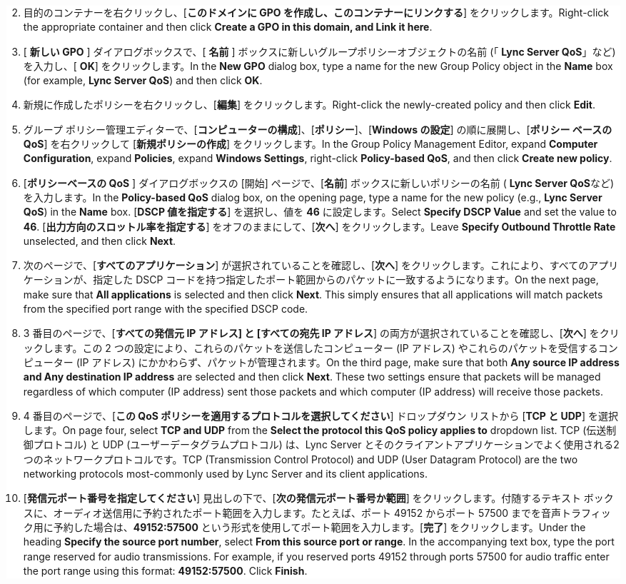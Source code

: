 2.  <span data-ttu-id="6e1f4-120">目的のコンテナーを右クリックし、[**このドメインに GPO を作成し、このコンテナーにリンクする**] をクリックします。</span><span class="sxs-lookup"><span data-stu-id="6e1f4-120">Right-click the appropriate container and then click **Create a GPO in this domain, and Link it here**.</span></span>

3.  <span data-ttu-id="6e1f4-121">[ **新しい GPO** ] ダイアログボックスで、[ **名前** ] ボックスに新しいグループポリシーオブジェクトの名前 (「 **Lync Server QoS**」など) を入力し、[ **OK**] をクリックします。</span><span class="sxs-lookup"><span data-stu-id="6e1f4-121">In the **New GPO** dialog box, type a name for the new Group Policy object in the **Name** box (for example, **Lync Server QoS**) and then click **OK**.</span></span>

4.  <span data-ttu-id="6e1f4-122">新規に作成したポリシーを右クリックし、[**編集**] をクリックします。</span><span class="sxs-lookup"><span data-stu-id="6e1f4-122">Right-click the newly-created policy and then click **Edit**.</span></span>

5.  <span data-ttu-id="6e1f4-123">グループ ポリシー管理エディターで、[**コンピューターの構成**]、[**ポリシー**]、[**Windows の設定**] の順に展開し、[**ポリシー ベースの QoS**] を右クリックして [**新規ポリシーの作成**] をクリックします。</span><span class="sxs-lookup"><span data-stu-id="6e1f4-123">In the Group Policy Management Editor, expand **Computer Configuration**, expand **Policies**, expand **Windows Settings**, right-click **Policy-based QoS**, and then click **Create new policy**.</span></span>

6.  <span data-ttu-id="6e1f4-124">[**ポリシーベースの QoS** ] ダイアログボックスの [開始] ページで、[**名前**] ボックスに新しいポリシーの名前 ( **Lync Server QoS**など) を入力します。</span><span class="sxs-lookup"><span data-stu-id="6e1f4-124">In the **Policy-based QoS** dialog box, on the opening page, type a name for the new policy (e.g., **Lync Server QoS**) in the **Name** box.</span></span> <span data-ttu-id="6e1f4-125">[**DSCP 値を指定する**] を選択し、値を **46** に設定します。</span><span class="sxs-lookup"><span data-stu-id="6e1f4-125">Select **Specify DSCP Value** and set the value to **46**.</span></span> <span data-ttu-id="6e1f4-126">[**出力方向のスロットル率を指定する**] をオフのままにして、[**次へ**] をクリックします。</span><span class="sxs-lookup"><span data-stu-id="6e1f4-126">Leave **Specify Outbound Throttle Rate** unselected, and then click **Next**.</span></span>

7.  <span data-ttu-id="6e1f4-p107">次のページで、[**すべてのアプリケーション**] が選択されていることを確認し、[**次へ**] をクリックします。これにより、すべてのアプリケーションが、指定した DSCP コードを持つ指定したポート範囲からのパケットに一致するようになります。</span><span class="sxs-lookup"><span data-stu-id="6e1f4-p107">On the next page, make sure that **All applications** is selected and then click **Next**. This simply ensures that all applications will match packets from the specified port range with the specified DSCP code.</span></span>

8.  <span data-ttu-id="6e1f4-p108">3 番目のページで、[**すべての発信元 IP アドレス] と [すべての宛先 IP アドレス**] の両方が選択されていることを確認し、[**次へ**] をクリックします。この 2 つの設定により、これらのパケットを送信したコンピューター (IP アドレス) やこれらのパケットを受信するコンピューター (IP アドレス) にかかわらず、パケットが管理されます。</span><span class="sxs-lookup"><span data-stu-id="6e1f4-p108">On the third page, make sure that both **Any source IP address and Any destination IP address** are selected and then click **Next**. These two settings ensure that packets will be managed regardless of which computer (IP address) sent those packets and which computer (IP address) will receive those packets.</span></span>

9.  <span data-ttu-id="6e1f4-131">4 番目のページで、[**この QoS ポリシーを適用するプロトコルを選択してください**] ドロップダウン リストから [**TCP と UDP**] を選択します。</span><span class="sxs-lookup"><span data-stu-id="6e1f4-131">On page four, select **TCP and UDP** from the **Select the protocol this QoS policy applies to** dropdown list.</span></span> <span data-ttu-id="6e1f4-132">TCP (伝送制御プロトコル) と UDP (ユーザーデータグラムプロトコル) は、Lync Server とそのクライアントアプリケーションでよく使用される2つのネットワークプロトコルです。</span><span class="sxs-lookup"><span data-stu-id="6e1f4-132">TCP (Transmission Control Protocol) and UDP (User Datagram Protocol) are the two networking protocols most-commonly used by Lync Server and its client applications.</span></span>

10. <span data-ttu-id="6e1f4-p110">[**発信元ポート番号を指定してください**] 見出しの下で、[**次の発信元ポート番号か範囲**] をクリックします。付随するテキスト ボックスに、オーディオ送信用に予約されたポート範囲を入力します。たとえば、ポート 49152 からポート 57500 までを音声トラフィック用に予約した場合は、**49152:57500** という形式を使用してポート範囲を入力します。[**完了**] をクリックします。</span><span class="sxs-lookup"><span data-stu-id="6e1f4-p110">Under the heading **Specify the source port number**, select **From this source port or range**. In the accompanying text box, type the port range reserved for audio transmissions. For example, if you reserved ports 49152 through ports 57500 for audio traffic enter the port range using this format: **49152:57500**. Click **Finish**.</span></span>
